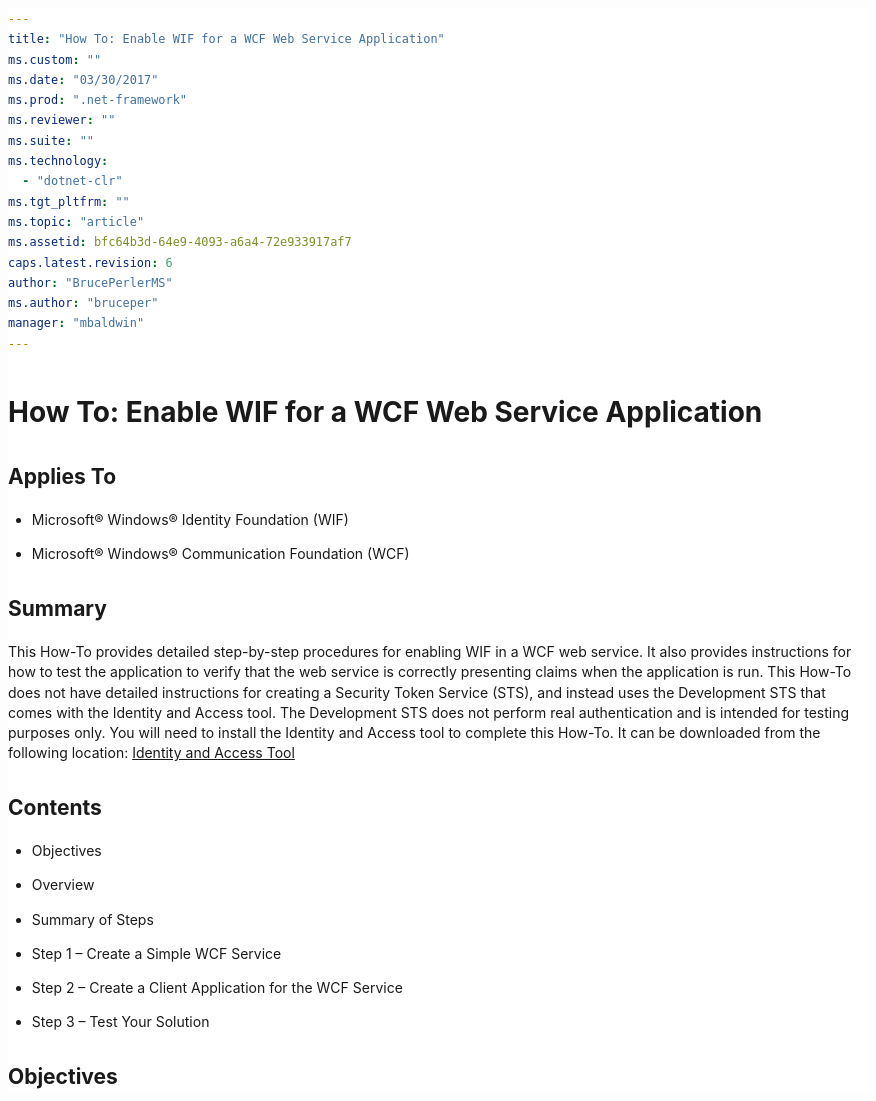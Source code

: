 ```yaml
---
title: "How To: Enable WIF for a WCF Web Service Application"
ms.custom: ""
ms.date: "03/30/2017"
ms.prod: ".net-framework"
ms.reviewer: ""
ms.suite: ""
ms.technology: 
  - "dotnet-clr"
ms.tgt_pltfrm: ""
ms.topic: "article"
ms.assetid: bfc64b3d-64e9-4093-a6a4-72e933917af7
caps.latest.revision: 6
author: "BrucePerlerMS"
ms.author: "bruceper"
manager: "mbaldwin"
---
```

# How To: Enable WIF for a WCF Web Service Application
## Applies To  
  
-   Microsoft® Windows® Identity Foundation (WIF)  
  
-   Microsoft® Windows® Communication Foundation (WCF)  
  
## Summary  
 This How-To provides detailed step-by-step procedures for enabling WIF in a WCF web service. It also provides instructions for how to test the application to verify that the web service is correctly presenting claims when the application is run. This How-To does not have detailed instructions for creating a Security Token Service (STS), and instead uses the Development STS that comes with the Identity and Access tool. The Development STS does not perform real authentication and is intended for testing purposes only. You will need to install the Identity and Access tool to complete this How-To. It can be downloaded from the following location: [Identity and Access Tool](http://go.microsoft.com/fwlink/?LinkID=245849)  
  
## Contents  
  
-   Objectives  
  
-   Overview  
  
-   Summary of Steps  
  
-   Step 1 – Create a Simple WCF Service  
  
-   Step 2 – Create a Client Application for the WCF Service  
  
-   Step 3 – Test Your Solution  
  
## Objectives  
  